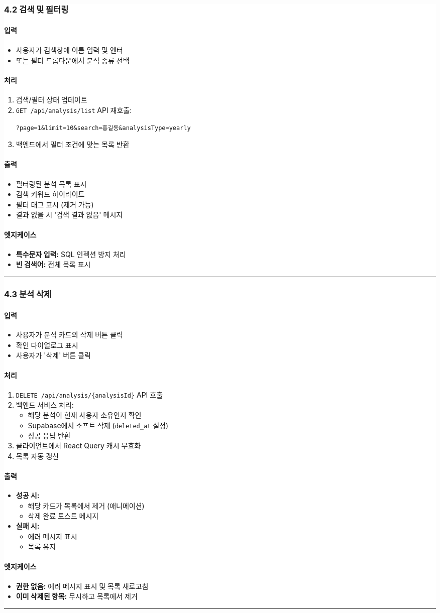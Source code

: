 ### 4.2 검색 및 필터링

#### 입력
- 사용자가 검색창에 이름 입력 및 엔터
- 또는 필터 드롭다운에서 분석 종류 선택

#### 처리
1. 검색/필터 상태 업데이트
2. `GET /api/analysis/list` API 재호출:
   ```
   ?page=1&limit=10&search=홍길동&analysisType=yearly
   ```
3. 백엔드에서 필터 조건에 맞는 목록 반환

#### 출력
- 필터링된 분석 목록 표시
- 검색 키워드 하이라이트
- 필터 태그 표시 (제거 가능)
- 결과 없을 시 '검색 결과 없음' 메시지

#### 엣지케이스
- **특수문자 입력:** SQL 인젝션 방지 처리
- **빈 검색어:** 전체 목록 표시

---

### 4.3 분석 삭제

#### 입력
- 사용자가 분석 카드의 삭제 버튼 클릭
- 확인 다이얼로그 표시
- 사용자가 '삭제' 버튼 클릭

#### 처리
1. `DELETE /api/analysis/{analysisId}` API 호출
2. 백엔드 서비스 처리:
   - 해당 분석이 현재 사용자 소유인지 확인
   - Supabase에서 소프트 삭제 (`deleted_at` 설정)
   - 성공 응답 반환
3. 클라이언트에서 React Query 캐시 무효화
4. 목록 자동 갱신

#### 출력
- **성공 시:**
  - 해당 카드가 목록에서 제거 (애니메이션)
  - 삭제 완료 토스트 메시지
- **실패 시:**
  - 에러 메시지 표시
  - 목록 유지

#### 엣지케이스
- **권한 없음:** 에러 메시지 표시 및 목록 새로고침
- **이미 삭제된 항목:** 무시하고 목록에서 제거

---
